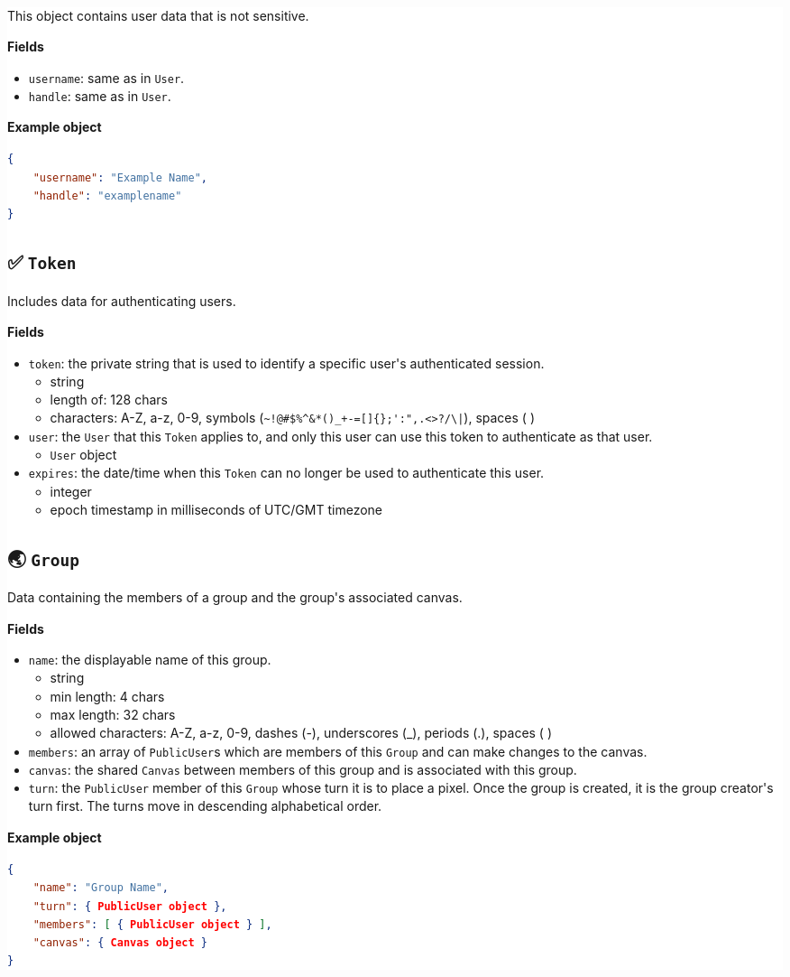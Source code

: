 This object contains user data that is not sensitive.

**Fields**

- `username`: same as in `User`.
- `handle`: same as in `User`.

**Example object**

```json
{
    "username": "Example Name",
    "handle": "examplename"
}
```

## ✅ `Token`

Includes data for authenticating users.

**Fields**

- `token`: the private string that is used to identify a specific user's authenticated session.
    - string
    - length of: 128 chars
    - characters: A-Z, a-z, 0-9, symbols (`~!@#$%^&*()_+-=[]{};':",.<>?/\|`), spaces ( )
- `user`: the `User` that this `Token` applies to, and only this user can use this token to authenticate as that user.
    - `User` object
- `expires`: the date/time when this `Token` can no longer be used to authenticate this user.
    - integer
    - epoch timestamp in milliseconds of UTC/GMT timezone

## 🌏 `Group`

Data containing the members of a group and the group's associated canvas.

**Fields**

- `name`: the displayable name of this group.
    - string
    - min length: 4 chars
    - max length: 32 chars
    - allowed characters: A-Z, a-z, 0-9, dashes (-), underscores (_), periods (.), spaces ( )
- `members`: an array of `PublicUser`s which are members of this `Group` and can make changes to the canvas.
- `canvas`: the shared `Canvas` between members of this group and is associated with this group.
- `turn`: the `PublicUser` member of this `Group` whose turn it is to place a pixel. Once the group is created, it is the group creator's turn first. The turns move in descending alphabetical order.

**Example object**

```json
{
    "name": "Group Name",
    "turn": { PublicUser object },
    "members": [ { PublicUser object } ],
    "canvas": { Canvas object }
}
```
